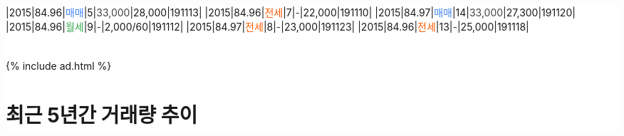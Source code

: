|2015|84.96|<span style="color:#4285f3">매매</span>|5|<span style="color:#444444">33,000</span>|28,000|191113|
|2015|84.96|<span style="color:#ff5a00">전세</span>|7|<span style="color:#444444">-</span>|22,000|191110|
|2015|84.97|<span style="color:#4285f3">매매</span>|14|<span style="color:#444444">33,000</span>|27,300|191120|
|2015|84.96|<span style="color:#34a853">월세</span>|9|<span style="color:#444444">-</span>|2,000/60|191112|
|2015|84.97|<span style="color:#ff5a00">전세</span>|8|<span style="color:#444444">-</span>|23,000|191123|
|2015|84.96|<span style="color:#ff5a00">전세</span>|13|<span style="color:#444444">-</span>|25,000|191118|


<br>
{% include ad.html %}
<br>

# 최근 5년간 거래량 추이


<div style="width:100%;">
    <canvas id="deal_progress" height="200"></canvas>
</div>

<script>
new Chart(document.getElementById("deal_progress"), {
    type: 'line',
    data: {
        labels: ['201501','201502','201503','201504','201505','201506','201507','201508','201509','201510','201511','201512','201601','201602','201603','201604','201605','201606','201607','201608','201609','201610','201611','201612','201701','201702','201703','201704','201705','201706','201707','201708','201709','201710','201711','201712','201801','201802','201803','201804','201805','201806','201807','201808','201809','201810','201811','201812','201901','201902','201903','201904','201905','201906','201907','201908','201909','201910','201911','201912','202001'],
        datasets: [{
            label: '매매',
            pointRadius: 1,
            data: [15, 10, 24, 30, 15, 16, 23, 24, 22, 34, 24, 34, 22, 27, 33, 38, 34, 18, 33, 29, 18, 25, 26, 15, 20, 29, 25, 24, 11, 20, 17, 17, 26, 10, 26, 16, 26, 15, 23, 24, 19, 20, 40, 32, 30, 49, 39, 36, 38, 31, 55, 48, 39, 35, 40, 48, 54, 68, 64, 75, 15],
            borderColor: "rgba(255, 201, 14, 1)",
            backgroundColor: "rgba(255, 201, 14, 0.5)",
            fill: false,
            lineTension: 0
        },{
            label: '전월세',
            pointRadius: 1,
            data: [35, 29, 30, 30, 26, 17, 34, 30, 28, 24, 44, 94, 99, 57, 45, 41, 33, 25, 29, 25, 56, 64, 88, 135, 163, 94, 70, 35, 36, 41, 54, 51, 117, 74, 80, 81, 112, 169, 74, 31, 39, 35, 39, 36, 65, 63, 64, 109, 275, 130, 87, 90, 84, 63, 89, 84, 147, 140, 105, 163, 64],
            borderColor: "rgba(0, 141, 185, 1)",
            backgroundColor: "rgba(0, 141, 185, 0.5)",
            fill: false,
            lineTension: 0
        }
        ]
    },
    options: {
        responsive: true,
        title: {
            display: false
        },
        tooltips: {
            mode: 'index',
            intersect: false
